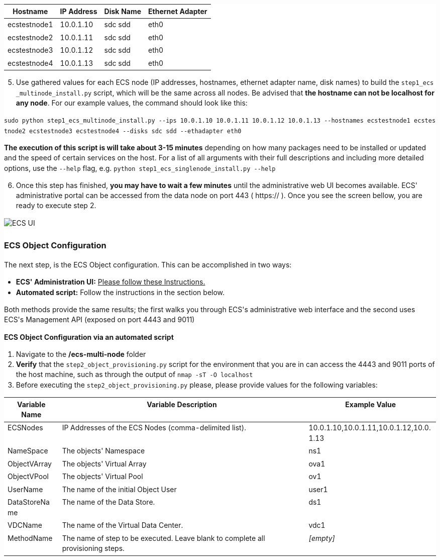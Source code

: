 |Hostname | IP Address | Disk Name| Ethernet Adapter |
|---------|------------|----------|------------------|
|ecstestnode1 | 10.0.1.10 |sdc sdd | eth0 |
|ecstestnode2 | 10.0.1.11 |sdc sdd | eth0 |
|ecstestnode3 | 10.0.1.12 |sdc sdd | eth0 |
|ecstestnode4 | 10.0.1.13 |sdc sdd | eth0 |

5. Use gathered values for each ECS node (IP addresses, hostnames, ethernet adapter name, disk names) to build the `step1_ecs_multinode_install.py` script, which will be the same across all nodes. Be advised that **the hostname can not be localhost for any node**. For our example values, the command should look like this:

`sudo python step1_ecs_multinode_install.py --ips 10.0.1.10 10.0.1.11 10.0.1.12 10.0.1.13 --hostnames ecstestnode1 ecstestnode2 ecstestnode3 ecstestnode4 --disks sdc sdd --ethadapter eth0`

**The execution of this script is will take about 3-15 minutes** depending on how many packages need to be installed or updated and the speed of certain services on the host.
For a list of all arguments with their full descriptions and including more detailed options, use the `--help` flag, e.g. `python step1_ecs_singlenode_install.py --help`

6. Once this step has finished, **you may have to wait a few minutes** until the administrative web UI becomes available. ECS' administrative portal can be accessed from the data node on port 443 ( https://<ecs-node-ip-address> ). Once you see the screen bellow, you are ready to execute step 2.    

![ECS UI](https://github.com/EMCECS/ECS-CommunityEdition/blob/master/Documentation/media/ecs-waiting-for-webserver.PNG)


### ECS Object Configuration 

The next step, is the ECS Object configuration. This can be accomplished in two ways: 

- **ECS' Administration UI:** [Please follow these Instructions.](https://github.com/EMCECS/ECS-CommunityEdition/blob/master/Documentation/ECS-UI-Web-Interface.md "ECS UI Object Configuration via Administration website")
- **Automated script:** Follow the instructions in the section below.

Both methods provide the same results; the first walks you through ECS's administrative web interface and the second uses ECS's Management API (exposed on port 4443 and 9011)


**ECS Object Configuration via an automated script**


1. Navigate to the  **/ecs-multi-node** folder 
2. **Verify** that the `step2_object_provisioning.py` script for the environment that you are in can access the 4443 and 9011 ports of the host machine, such as through the output of `nmap -sT -O localhost`
3. Before executing the `step2_object_provisioning.py` please, please provide values for the following variables:

|Variable Name|Variable Description | Example Value|
|-------------|---------------------|--------------|
|ECSNodes | IP Addresses of the ECS Nodes (comma-delimited list). | 10.0.1.10,10.0.1.11,10.0.1.12,10.0.1.13 |
|NameSpace | The objects' Namespace | ns1 |
|ObjectVArray | The objects' Virtual Array | ova1 |
|ObjectVPool | The objects' Virtual Pool | ov1 |
|UserName | The name of the initial Object User | user1 |
|DataStoreName | The name of the Data Store.| ds1 |
|VDCName | The name of the Virtual Data Center.| vdc1 |
|MethodName | The name of step to be executed. Leave blank to complete all provisioning steps.| *[empty]* |
